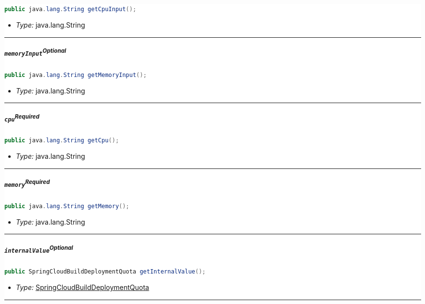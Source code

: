 ```java
public java.lang.String getCpuInput();
```

- *Type:* java.lang.String

---

##### `memoryInput`<sup>Optional</sup> <a name="memoryInput" id="@cdktf/provider-azurerm.springCloudBuildDeployment.SpringCloudBuildDeploymentQuotaOutputReference.property.memoryInput"></a>

```java
public java.lang.String getMemoryInput();
```

- *Type:* java.lang.String

---

##### `cpu`<sup>Required</sup> <a name="cpu" id="@cdktf/provider-azurerm.springCloudBuildDeployment.SpringCloudBuildDeploymentQuotaOutputReference.property.cpu"></a>

```java
public java.lang.String getCpu();
```

- *Type:* java.lang.String

---

##### `memory`<sup>Required</sup> <a name="memory" id="@cdktf/provider-azurerm.springCloudBuildDeployment.SpringCloudBuildDeploymentQuotaOutputReference.property.memory"></a>

```java
public java.lang.String getMemory();
```

- *Type:* java.lang.String

---

##### `internalValue`<sup>Optional</sup> <a name="internalValue" id="@cdktf/provider-azurerm.springCloudBuildDeployment.SpringCloudBuildDeploymentQuotaOutputReference.property.internalValue"></a>

```java
public SpringCloudBuildDeploymentQuota getInternalValue();
```

- *Type:* <a href="#@cdktf/provider-azurerm.springCloudBuildDeployment.SpringCloudBuildDeploymentQuota">SpringCloudBuildDeploymentQuota</a>

---
